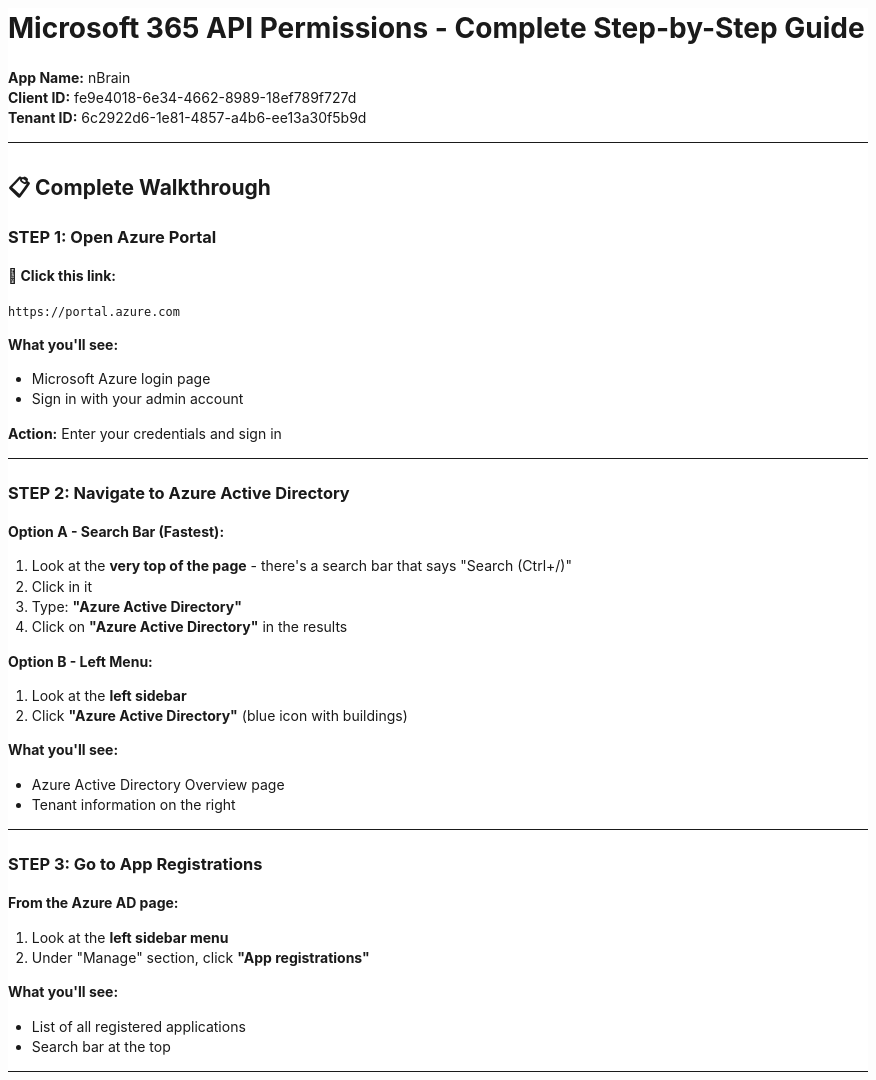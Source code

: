 # Microsoft 365 API Permissions - Complete Step-by-Step Guide

**App Name:** nBrain  
**Client ID:** fe9e4018-6e34-4662-8989-18ef789f727d  
**Tenant ID:** 6c2922d6-1e81-4857-a4b6-ee13a30f5b9d  

---

## 📋 **Complete Walkthrough**

### **STEP 1: Open Azure Portal**

**🔗 Click this link:**
```
https://portal.azure.com
```

**What you'll see:**
- Microsoft Azure login page
- Sign in with your admin account

**Action:** Enter your credentials and sign in

---

### **STEP 2: Navigate to Azure Active Directory**

**Option A - Search Bar (Fastest):**
1. Look at the **very top of the page** - there's a search bar that says "Search (Ctrl+/)"
2. Click in it
3. Type: **"Azure Active Directory"**
4. Click on **"Azure Active Directory"** in the results

**Option B - Left Menu:**
1. Look at the **left sidebar**
2. Click **"Azure Active Directory"** (blue icon with buildings)

**What you'll see:**
- Azure Active Directory Overview page
- Tenant information on the right

---

### **STEP 3: Go to App Registrations**

**From the Azure AD page:**
1. Look at the **left sidebar menu**
2. Under "Manage" section, click **"App registrations"**

**What you'll see:**
- List of all registered applications
- Search bar at the top

---
